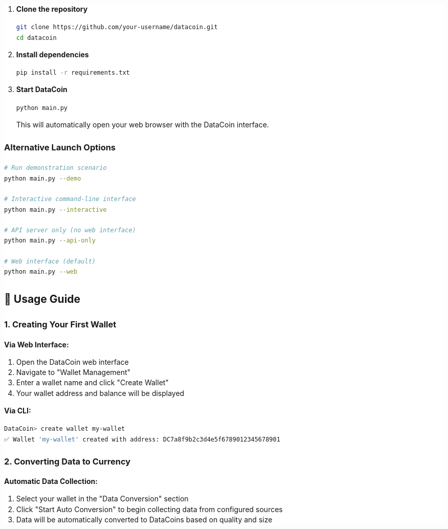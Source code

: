 1. **Clone the repository**
   ```bash
   git clone https://github.com/your-username/datacoin.git
   cd datacoin
   ```

2. **Install dependencies**
   ```bash
   pip install -r requirements.txt
   ```

3. **Start DataCoin**
   ```bash
   python main.py
   ```
   
   This will automatically open your web browser with the DataCoin interface.

### Alternative Launch Options

```bash
# Run demonstration scenario
python main.py --demo

# Interactive command-line interface
python main.py --interactive

# API server only (no web interface)
python main.py --api-only

# Web interface (default)
python main.py --web
```

## 📖 Usage Guide

### 1. Creating Your First Wallet

**Via Web Interface:**
1. Open the DataCoin web interface
2. Navigate to "Wallet Management"
3. Enter a wallet name and click "Create Wallet"
4. Your wallet address and balance will be displayed

**Via CLI:**
```bash
DataCoin> create wallet my-wallet
✅ Wallet 'my-wallet' created with address: DC7a8f9b2c3d4e5f6789012345678901
```

### 2. Converting Data to Currency

**Automatic Data Collection:**
1. Select your wallet in the "Data Conversion" section
2. Click "Start Auto Conversion" to begin collecting data from configured sources
3. Data will be automatically converted to DataCoins based on quality and size

